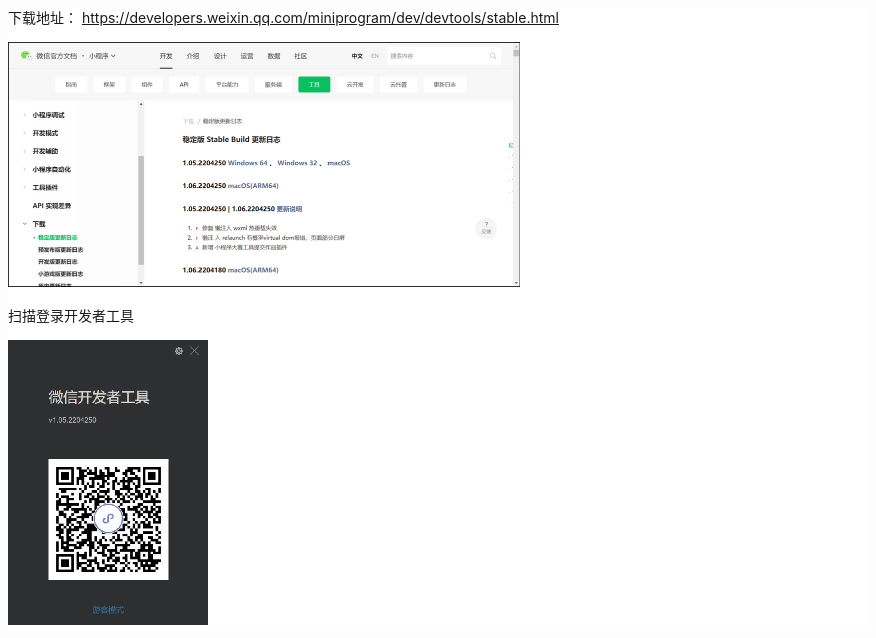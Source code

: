 下载地址： https://developers.weixin.qq.com/miniprogram/dev/devtools/stable.html

<img src="assets/image-20221203212836364.png" alt="image-20221203212836364" style="zoom:50%;" /> 

扫描登录开发者工具

<img src="assets/image-20221203212954956.png" alt="image-20221203212954956" style="zoom:50%;" /> 
